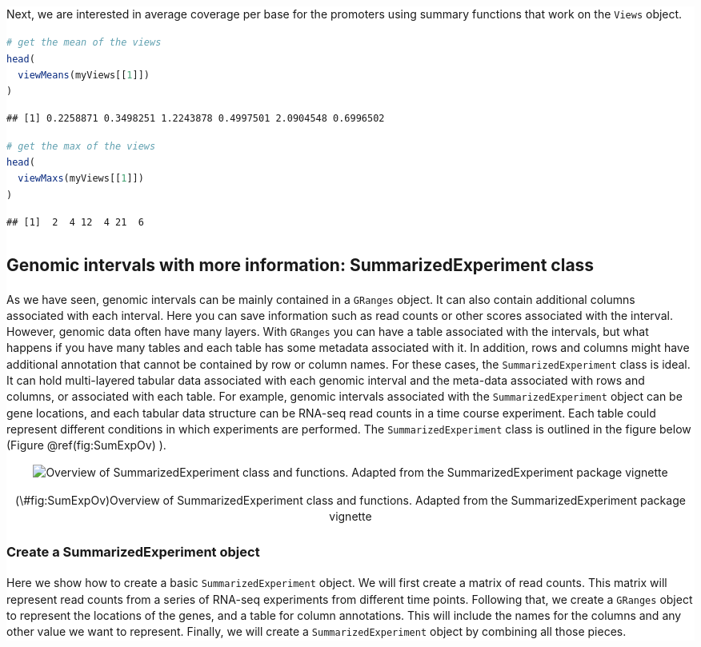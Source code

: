 Next, we are interested in average coverage per base for the promoters using summary
functions that work on the `Views` object.

```r
# get the mean of the views
head(
  viewMeans(myViews[[1]])
)
```

```
## [1] 0.2258871 0.3498251 1.2243878 0.4997501 2.0904548 0.6996502
```

```r
# get the max of the views
head(
  viewMaxs(myViews[[1]])
)
```

```
## [1]  2  4 12  4 21  6
```

## Genomic intervals with more information: SummarizedExperiment class
As we have seen, genomic intervals can be mainly contained in a `GRanges` object.
It can also contain additional columns associated with each interval. Here 
you can save information such as read counts or other scores associated with the
interval. However,
genomic data often have many layers. With `GRanges` you can have a table 
associated with the intervals, but what happens if you have many tables and each
table has some metadata associated with it. In addition, rows and columns might 
have additional annotation that cannot be contained by row or column names. 
For these cases, the `SummarizedExperiment` class is ideal. It can hold multi-layered
tabular data associated with each genomic interval and the meta-data associated with
rows and columns, or associated with each table. For example, genomic intervals
associated with the `SummarizedExperiment` object can be gene locations, and 
each tabular data structure can be RNA-seq read counts in a time course experiment.
Each table could represent different conditions in which experiments are performed. 
The `SummarizedExperiment` class is outlined in the figure below (Figure \@ref(fig:SumExpOv) ).



<div class="figure" style="text-align: center">
<img src="images/Summarized.Experiment.png" alt="Overview of SummarizedExperiment class and functions. Adapted from the SummarizedExperiment package vignette" width="100%" />
<p class="caption">(\#fig:SumExpOv)Overview of SummarizedExperiment class and functions. Adapted from the SummarizedExperiment package vignette</p>
</div>

### Create a SummarizedExperiment object
Here we show how to create a basic `SummarizedExperiment` object. We will first
create a matrix of read counts. This matrix will represent read counts from
a series of RNA-seq experiments from different time points. Following that, 
we create a `GRanges` object to represent the locations of the genes, and a table
for column annotations. This will include the names for the columns and any 
other value we want to represent. Finally, we will create a `SummarizedExperiment`
object by combining all those pieces.
